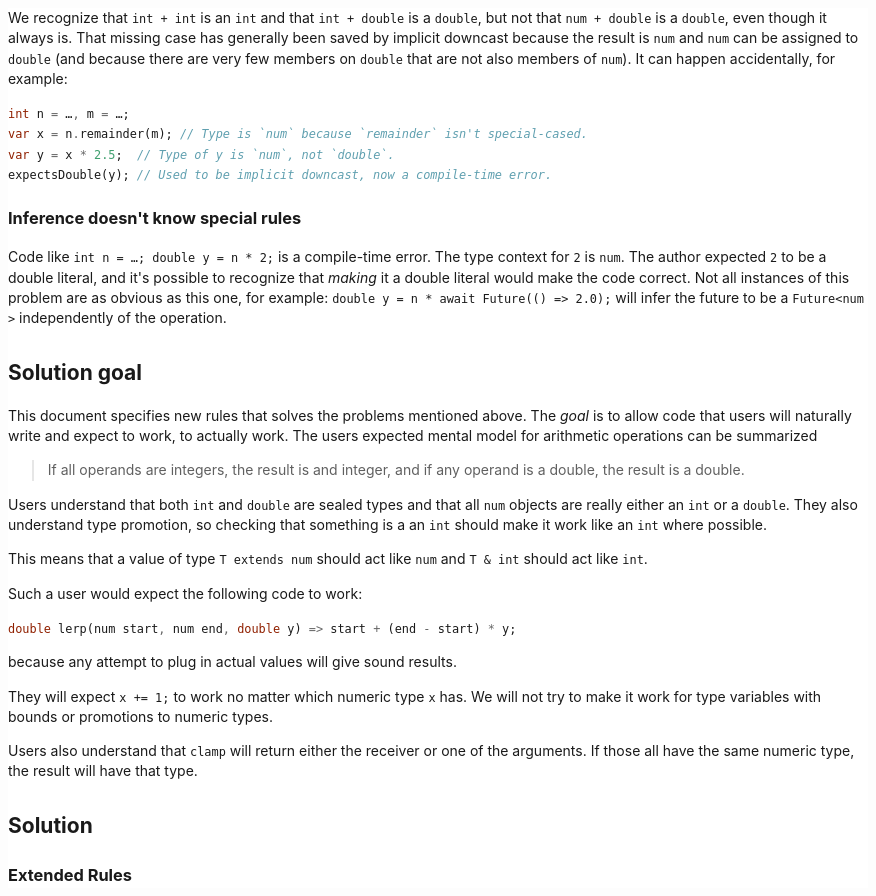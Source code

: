 We recognize that `int + int` is an `int`  and that `int + double` is a `double`, but not that `num + double` is a `double`, even though it always is. That missing case has generally been saved by implicit downcast because the result is `num` and `num`  can be assigned to `double` (and because there are very few members on `double` that are not also members of `num`). It can happen accidentally, for example:

```dart
int n = …, m = …;
var x = n.remainder(m); // Type is `num` because `remainder` isn't special-cased.
var y = x * 2.5;  // Type of y is `num`, not `double`.
expectsDouble(y); // Used to be implicit downcast, now a compile-time error.
```

### Inference doesn't know special rules

Code like `int n = …; double y = n * 2;` is a compile-time error. The type context for `2` is `num`. The author expected `2` to be a double literal, and it's possible to recognize that *making* it a double literal would make the code correct. Not all instances of this problem are as obvious as this one, for example: `double y = n * await Future(() => 2.0);` will infer the future to be a `Future<num>` independently of the operation.

## Solution goal

This document specifies new rules that solves the problems mentioned above. The *goal* is to allow code that users will naturally write and expect to work, to actually work. The users expected mental model for arithmetic operations can be summarized 

> If all operands are integers, the result is and integer, and if any operand is a double, the result is a double.

Users understand that both `int` and `double` are sealed types and that all `num` objects are really either an `int` or a `double`. They also understand type promotion, so checking that something is a an `int`  should make it work like an `int` where possible.

This means that a value of type `T extends num`  should act like `num` and  `T & int` should act like `int`.

Such a user would expect the following code to work:

```dart
double lerp(num start, num end, double y) => start + (end - start) * y;
```

because any attempt to plug in actual values will give sound results. 

They will expect `x += 1;` to work no matter which numeric type `x` has. We will not  try to make it work for type variables with bounds or promotions to numeric types.

Users also understand that `clamp` will return either the receiver or one of the arguments. If those all have the same numeric type, the result will have that type.

## Solution

### Extended Rules
